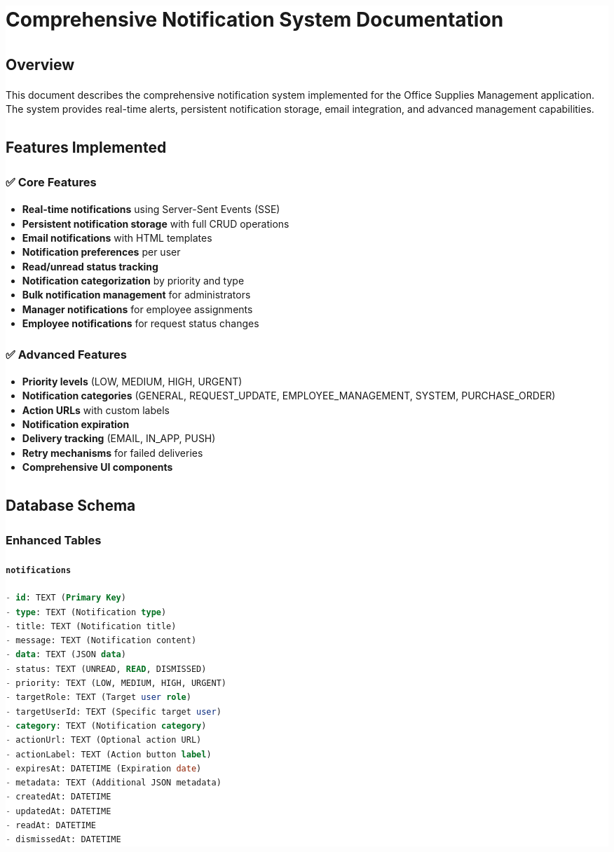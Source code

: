 # Comprehensive Notification System Documentation

## Overview

This document describes the comprehensive notification system implemented for the Office Supplies Management application. The system provides real-time alerts, persistent notification storage, email integration, and advanced management capabilities.

## Features Implemented

### ✅ Core Features
- **Real-time notifications** using Server-Sent Events (SSE)
- **Persistent notification storage** with full CRUD operations
- **Email notifications** with HTML templates
- **Notification preferences** per user
- **Read/unread status tracking**
- **Notification categorization** by priority and type
- **Bulk notification management** for administrators
- **Manager notifications** for employee assignments
- **Employee notifications** for request status changes

### ✅ Advanced Features
- **Priority levels** (LOW, MEDIUM, HIGH, URGENT)
- **Notification categories** (GENERAL, REQUEST_UPDATE, EMPLOYEE_MANAGEMENT, SYSTEM, PURCHASE_ORDER)
- **Action URLs** with custom labels
- **Notification expiration**
- **Delivery tracking** (EMAIL, IN_APP, PUSH)
- **Retry mechanisms** for failed deliveries
- **Comprehensive UI components**

## Database Schema

### Enhanced Tables

#### `notifications`
```sql
- id: TEXT (Primary Key)
- type: TEXT (Notification type)
- title: TEXT (Notification title)
- message: TEXT (Notification content)
- data: TEXT (JSON data)
- status: TEXT (UNREAD, READ, DISMISSED)
- priority: TEXT (LOW, MEDIUM, HIGH, URGENT)
- targetRole: TEXT (Target user role)
- targetUserId: TEXT (Specific target user)
- category: TEXT (Notification category)
- actionUrl: TEXT (Optional action URL)
- actionLabel: TEXT (Action button label)
- expiresAt: DATETIME (Expiration date)
- metadata: TEXT (Additional JSON metadata)
- createdAt: DATETIME
- updatedAt: DATETIME
- readAt: DATETIME
- dismissedAt: DATETIME
```
